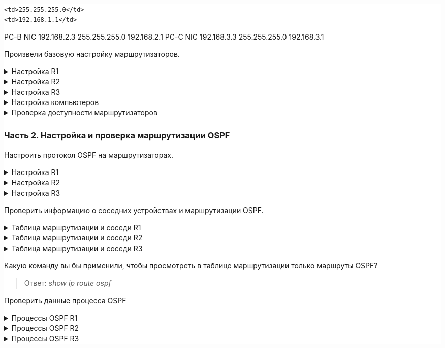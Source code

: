     <td>255.255.255.0</td>
    <td>192.168.1.1</td>
  </tr>
  <tr>
    <td>PC-B</td>
    <td>NIC</td>
    <td>192.168.2.3</td>
    <td>255.255.255.0</td>
    <td>192.168.2.1</td>
  </tr>
  <tr>
    <td>PC-C</td>
    <td>NIC</td>
    <td>192.168.3.3</td>
    <td>255.255.255.0</td>
    <td>192.168.3.1</td>
  </tr>
</table>

Произвели базовую настройку маршрутизаторов.

<details><summary>Настройка R1</summary></details>

<details><summary>Настройка R2</summary></details>

<details><summary>Настройка R3</summary></details>

<details><summary>Настройка компьютеров</summary></details>

<details><summary>Проверка доступности маршрутизаторов</summary></details>

### Часть 2. Настройка и проверка маршрутизации OSPF

Настроить протокол OSPF на маршрутизаторах.

<details><summary>Настройка R1</summary></details>
<details><summary>Настройка R2</summary></details>

<details><summary>Настройка R3</summary></details>

Проверить информацию о соседних устройствах и маршрутизации OSPF.


<details><summary>Таблица маршрутизации и соседи R1</summary></details>

<details><summary>Таблица маршрутизации и соседи R2</summary></details>

<details><summary>Таблица маршрутизации и соседи R3</summary></details>

Какую команду вы бы применили, чтобы просмотреть в таблице маршрутизации только маршруты OSPF?
>Ответ: _show ip route ospf_

Проверить данные процесса OSPF

<details><summary>Процессы OSPF R1</summary></details>

<details><summary>Процессы OSPF R2</summary></details>
<details><summary>Процессы OSPF R3</summary></details>
